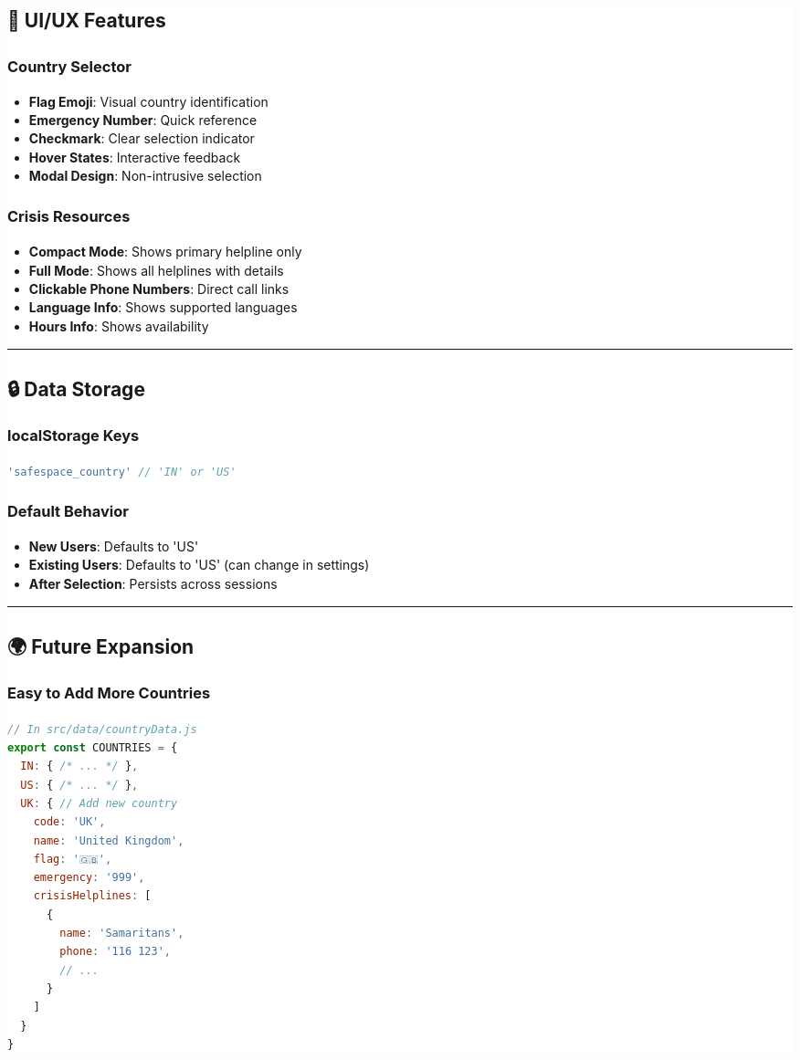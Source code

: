 ## 🎨 UI/UX Features

### Country Selector
- **Flag Emoji**: Visual country identification
- **Emergency Number**: Quick reference
- **Checkmark**: Clear selection indicator
- **Hover States**: Interactive feedback
- **Modal Design**: Non-intrusive selection

### Crisis Resources
- **Compact Mode**: Shows primary helpline only
- **Full Mode**: Shows all helplines with details
- **Clickable Phone Numbers**: Direct call links
- **Language Info**: Shows supported languages
- **Hours Info**: Shows availability

---

## 🔒 Data Storage

### localStorage Keys
```javascript
'safespace_country' // 'IN' or 'US'
```

### Default Behavior
- **New Users**: Defaults to 'US'
- **Existing Users**: Defaults to 'US' (can change in settings)
- **After Selection**: Persists across sessions

---

## 🌍 Future Expansion

### Easy to Add More Countries
```javascript
// In src/data/countryData.js
export const COUNTRIES = {
  IN: { /* ... */ },
  US: { /* ... */ },
  UK: { // Add new country
    code: 'UK',
    name: 'United Kingdom',
    flag: '🇬🇧',
    emergency: '999',
    crisisHelplines: [
      {
        name: 'Samaritans',
        phone: '116 123',
        // ...
      }
    ]
  }
}
```

